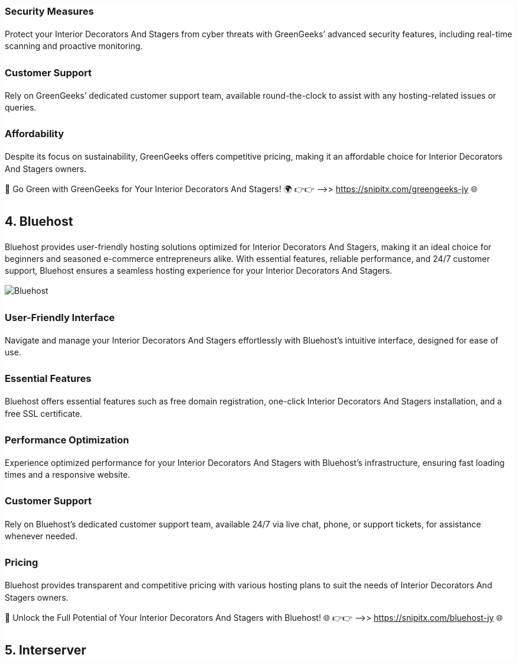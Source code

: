 ### Security Measures
Protect your Interior Decorators And Stagers from cyber threats with GreenGeeks’ advanced security features, including real-time scanning and proactive monitoring.

### Customer Support
Rely on GreenGeeks’ dedicated customer support team, available round-the-clock to assist with any hosting-related issues or queries.

### Affordability
Despite its focus on sustainability, GreenGeeks offers competitive pricing, making it an affordable choice for Interior Decorators And Stagers owners.

🌿 Go Green with GreenGeeks for Your Interior Decorators And Stagers! 🌍
👉👉 -->> https://snipitx.com/greengeeks-jy 🌐

## 4. Bluehost

Bluehost provides user-friendly hosting solutions optimized for Interior Decorators And Stagers, making it an ideal choice for beginners and seasoned e-commerce entrepreneurs alike. With essential features, reliable performance, and 24/7 customer support, Bluehost ensures a seamless hosting experience for your Interior Decorators And Stagers.

![Bluehost](https://i.imgur.com/PasFF9E.jpeg "Bluehost Hosting")

### User-Friendly Interface
Navigate and manage your Interior Decorators And Stagers effortlessly with Bluehost’s intuitive interface, designed for ease of use.

### Essential Features
Bluehost offers essential features such as free domain registration, one-click Interior Decorators And Stagers installation, and a free SSL certificate.

### Performance Optimization
Experience optimized performance for your Interior Decorators And Stagers with Bluehost’s infrastructure, ensuring fast loading times and a responsive website.

### Customer Support
Rely on Bluehost’s dedicated customer support team, available 24/7 via live chat, phone, or support tickets, for assistance whenever needed.

### Pricing
Bluehost provides transparent and competitive pricing with various hosting plans to suit the needs of Interior Decorators And Stagers owners.

🚀 Unlock the Full Potential of Your Interior Decorators And Stagers with Bluehost! 🌐
👉👉 -->> https://snipitx.com/bluehost-jy 🌐

## 5. Interserver
